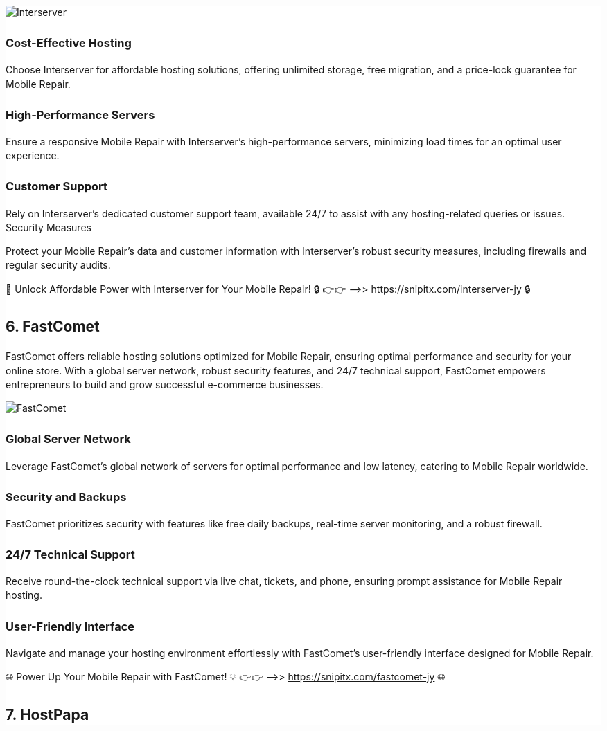 ![Interserver](https://i.imgur.com/OM5dOEW.jpeg "Interserver Hosting")

### Cost-Effective Hosting
Choose Interserver for affordable hosting solutions, offering unlimited storage, free migration, and a price-lock guarantee for Mobile Repair.

### High-Performance Servers
Ensure a responsive Mobile Repair with Interserver’s high-performance servers, minimizing load times for an optimal user experience.

### Customer Support
Rely on Interserver’s dedicated customer support team, available 24/7 to assist with any hosting-related queries or issues.
Security Measures

Protect your Mobile Repair’s data and customer information with Interserver’s robust security measures, including firewalls and regular security audits.

💸 Unlock Affordable Power with Interserver for Your Mobile Repair! 🔒
👉👉 -->> https://snipitx.com/interserver-jy 🔒

## 6. FastComet

FastComet offers reliable hosting solutions optimized for Mobile Repair, ensuring optimal performance and security for your online store. With a global server network, robust security features, and 24/7 technical support, FastComet empowers entrepreneurs to build and grow successful e-commerce businesses.

![FastComet](https://i.imgur.com/7qgXuWp.png "FastComet Hosting")

### Global Server Network
Leverage FastComet’s global network of servers for optimal performance and low latency, catering to Mobile Repair worldwide.

### Security and Backups
FastComet prioritizes security with features like free daily backups, real-time server monitoring, and a robust firewall.

### 24/7 Technical Support
Receive round-the-clock technical support via live chat, tickets, and phone, ensuring prompt assistance for Mobile Repair hosting.

### User-Friendly Interface
Navigate and manage your hosting environment effortlessly with FastComet’s user-friendly interface designed for Mobile Repair.

🌐 Power Up Your Mobile Repair with FastComet! 💡
👉👉 -->> https://snipitx.com/fastcomet-jy 🌐

## 7. HostPapa
